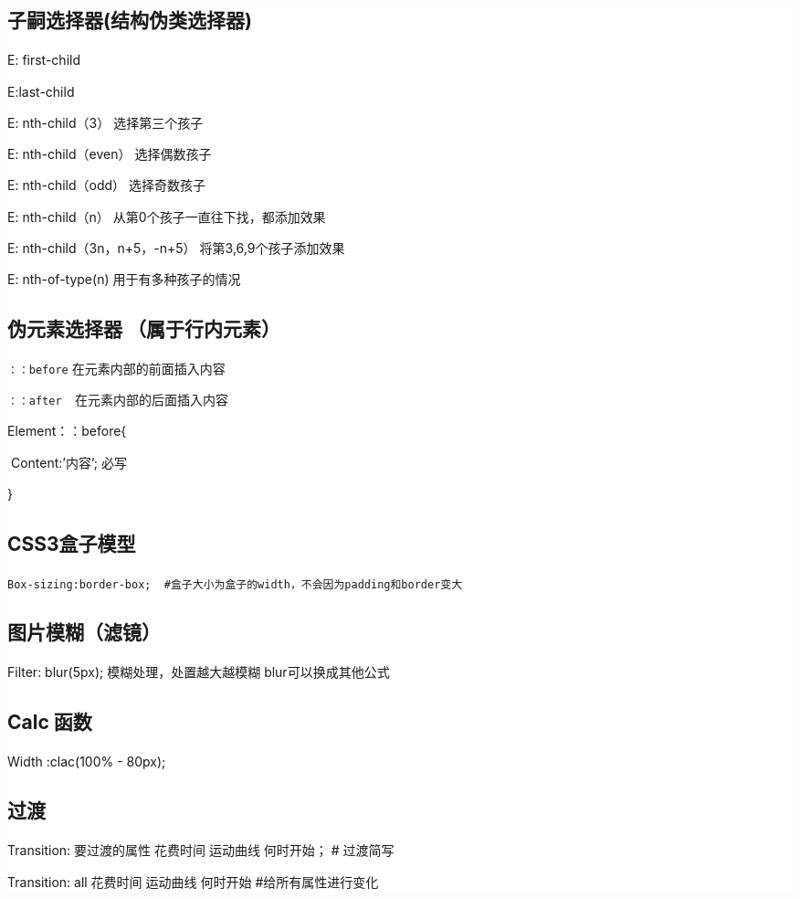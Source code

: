 

 

## 子嗣选择器(结构伪类选择器)

E: first-child

E:last-child

E: nth-child（3） 选择第三个孩子

E: nth-child（even） 选择偶数孩子

E: nth-child（odd）  选择奇数孩子

E: nth-child（n）   从第0个孩子一直往下找，都添加效果

E: nth-child（3n，n+5，-n+5）  将第3,6,9个孩子添加效果

 

E: nth-of-type(n)   用于有多种孩子的情况

 

## 伪元素选择器  （属于行内元素）

`：：before` 在元素内部的前面插入内容

`：：after  `在元素内部的后面插入内容

Element：：before{ 

​    Content:’内容’;      必写

} 

 

## CSS3盒子模型

```
Box-sizing:border-box;  #盒子大小为盒子的width，不会因为padding和border变大
```

## 图片模糊（滤镜）

Filter: blur(5px);  模糊处理，处置越大越模糊  blur可以换成其他公式

## Calc 函数

Width :clac(100% - 80px);

## 过渡

Transition: 要过渡的属性 花费时间 运动曲线 何时开始；   # 过渡简写

Transition: all 花费时间 运动曲线 何时开始     #给所有属性进行变化
